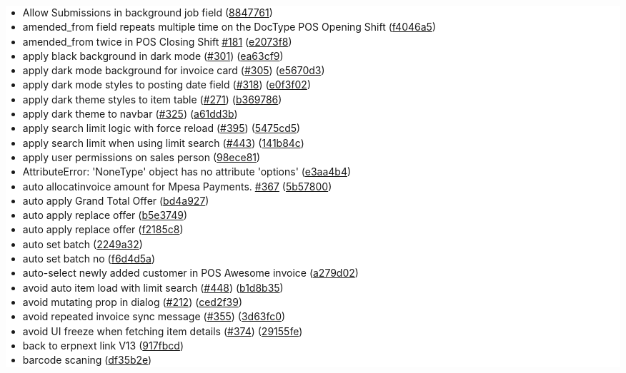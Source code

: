 * Allow Submissions in background job field ([8847761](https://github.com/defendicon/POS-Awesome-V15/commit/8847761760508831582f2cf3a51b0bc3a83e5e66))
* amended_from field repeats multiple time on the DocType POS Opening Shift ([f4046a5](https://github.com/defendicon/POS-Awesome-V15/commit/f4046a572114cb170af93fe4a93478d39cccd08b))
* amended_from twice in POS Closing Shift [#181](https://github.com/defendicon/POS-Awesome-V15/issues/181) ([e2073f8](https://github.com/defendicon/POS-Awesome-V15/commit/e2073f8d9c2eef83b028e875749801c0775f7a23))
* apply black background in dark mode ([#301](https://github.com/defendicon/POS-Awesome-V15/issues/301)) ([ea63cf9](https://github.com/defendicon/POS-Awesome-V15/commit/ea63cf9bf6be6d647f866b0c80c2ae3ba2feafa4))
* apply dark mode background for invoice card ([#305](https://github.com/defendicon/POS-Awesome-V15/issues/305)) ([e5670d3](https://github.com/defendicon/POS-Awesome-V15/commit/e5670d30b465c38127a2b43845d8c0817cd96f9b))
* apply dark mode styles to posting date field ([#318](https://github.com/defendicon/POS-Awesome-V15/issues/318)) ([e0f3f02](https://github.com/defendicon/POS-Awesome-V15/commit/e0f3f028f34b888f8e0ee0ae48dbbbcda5a31bd2))
* apply dark theme styles to item table ([#271](https://github.com/defendicon/POS-Awesome-V15/issues/271)) ([b369786](https://github.com/defendicon/POS-Awesome-V15/commit/b3697860a7bc011164002e7d15133f4b5e857623))
* apply dark theme to navbar ([#325](https://github.com/defendicon/POS-Awesome-V15/issues/325)) ([a61dd3b](https://github.com/defendicon/POS-Awesome-V15/commit/a61dd3b7cd5ddd5e7f401e9001451da019373150))
* apply search limit logic with force reload ([#395](https://github.com/defendicon/POS-Awesome-V15/issues/395)) ([5475cd5](https://github.com/defendicon/POS-Awesome-V15/commit/5475cd5ec25b8d2c568c9ab291297176d8265215))
* apply search limit when using limit search ([#443](https://github.com/defendicon/POS-Awesome-V15/issues/443)) ([141b84c](https://github.com/defendicon/POS-Awesome-V15/commit/141b84ccc65b4f651defd9ee847be0277af336bb))
* apply user permissions on sales person ([98ece81](https://github.com/defendicon/POS-Awesome-V15/commit/98ece81f5418f0efdf2a2947421c609d37039b1c))
* AttributeError: 'NoneType' object has no attribute 'options' ([e3aa4b4](https://github.com/defendicon/POS-Awesome-V15/commit/e3aa4b4c7cdd0083abce8e038ce5b98df9232195))
* auto allocatinvoice amount for Mpesa Payments. [#367](https://github.com/defendicon/POS-Awesome-V15/issues/367) ([5b57800](https://github.com/defendicon/POS-Awesome-V15/commit/5b57800c074afbe60b0f354bbd6af9e4db09752a))
* auto apply Grand Total Offer ([bd4a927](https://github.com/defendicon/POS-Awesome-V15/commit/bd4a92765efe2a00a3bea3b122eb33be09857047))
* auto apply replace offer ([b5e3749](https://github.com/defendicon/POS-Awesome-V15/commit/b5e374900d225860dbaa5a25eb9214e22b044f58))
* auto apply replace offer ([f2185c8](https://github.com/defendicon/POS-Awesome-V15/commit/f2185c8218bdbe39b73254cf3bda9785f528cf43))
* auto set batch ([2249a32](https://github.com/defendicon/POS-Awesome-V15/commit/2249a3218087ff6bea79e2671620cd4d48fbc9eb))
* auto set batch no ([f6d4d5a](https://github.com/defendicon/POS-Awesome-V15/commit/f6d4d5afa1ad971cce5091a58573628b7320928a))
* auto-select newly added customer in POS Awesome invoice ([a279d02](https://github.com/defendicon/POS-Awesome-V15/commit/a279d02798cb91e6bd00a6b6edf0db136ea6d1bf))
* avoid auto item load with limit search ([#448](https://github.com/defendicon/POS-Awesome-V15/issues/448)) ([b1d8b35](https://github.com/defendicon/POS-Awesome-V15/commit/b1d8b35fedf68f4e8d3f0b87c85a9663a6c8271d))
* avoid mutating prop in dialog ([#212](https://github.com/defendicon/POS-Awesome-V15/issues/212)) ([ced2f39](https://github.com/defendicon/POS-Awesome-V15/commit/ced2f39a16c884c2a4f9b2dd40b57e7e44ca3ea7))
* avoid repeated invoice sync message ([#355](https://github.com/defendicon/POS-Awesome-V15/issues/355)) ([3d63fc0](https://github.com/defendicon/POS-Awesome-V15/commit/3d63fc01e1016d26f4e88a9ec9d64a3c95fd523f))
* avoid UI freeze when fetching item details ([#374](https://github.com/defendicon/POS-Awesome-V15/issues/374)) ([29155fe](https://github.com/defendicon/POS-Awesome-V15/commit/29155fe7fcec7e7bc48b5f942492ea2b8cd89efd))
* back to erpnext link V13 ([917fbcd](https://github.com/defendicon/POS-Awesome-V15/commit/917fbcd8377c1c78c8f416ca13542afec99aac46))
* barcode scaning ([df35b2e](https://github.com/defendicon/POS-Awesome-V15/commit/df35b2ed597364595c2ad949bbfc4ee298b99cd2))